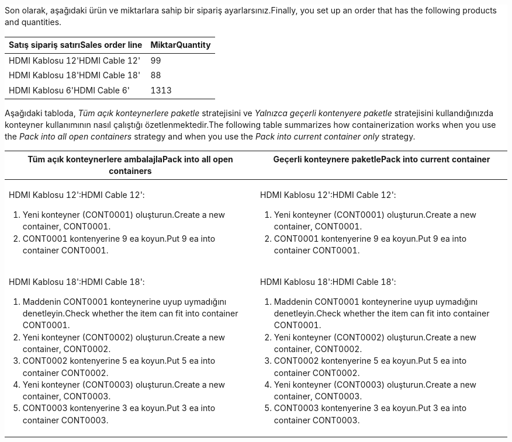 <span data-ttu-id="5c56d-139">Son olarak, aşağıdaki ürün ve miktarlara sahip bir sipariş ayarlarsınız.</span><span class="sxs-lookup"><span data-stu-id="5c56d-139">Finally, you set up an order that has the following products and quantities.</span></span>

| <span data-ttu-id="5c56d-140">Satış sipariş satırı</span><span class="sxs-lookup"><span data-stu-id="5c56d-140">Sales order line</span></span> | <span data-ttu-id="5c56d-141">Miktar</span><span class="sxs-lookup"><span data-stu-id="5c56d-141">Quantity</span></span> |
|---|---|
| <span data-ttu-id="5c56d-142">HDMI Kablosu 12'</span><span class="sxs-lookup"><span data-stu-id="5c56d-142">HDMI Cable 12'</span></span> | <span data-ttu-id="5c56d-143">9</span><span class="sxs-lookup"><span data-stu-id="5c56d-143">9</span></span> |
| <span data-ttu-id="5c56d-144">HDMI Kablosu 18'</span><span class="sxs-lookup"><span data-stu-id="5c56d-144">HDMI Cable 18'</span></span> | <span data-ttu-id="5c56d-145">8</span><span class="sxs-lookup"><span data-stu-id="5c56d-145">8</span></span> |
| <span data-ttu-id="5c56d-146">HDMI Kablosu 6'</span><span class="sxs-lookup"><span data-stu-id="5c56d-146">HDMI Cable 6'</span></span> | <span data-ttu-id="5c56d-147">13</span><span class="sxs-lookup"><span data-stu-id="5c56d-147">13</span></span> |

<span data-ttu-id="5c56d-148">Aşağıdaki tabloda, *Tüm açık konteynerlere paketle* stratejisini ve *Yalnızca geçerli kontenyere paketle* stratejisini kullandığınızda konteyner kullanımının nasıl çalıştığı özetlenmektedir.</span><span class="sxs-lookup"><span data-stu-id="5c56d-148">The following table summarizes how containerization works when you use the *Pack into all open containers* strategy and when you use the *Pack into current container only* strategy.</span></span>

| <span data-ttu-id="5c56d-149">Tüm açık konteynerlere ambalajla</span><span class="sxs-lookup"><span data-stu-id="5c56d-149">Pack into all open containers</span></span> | <span data-ttu-id="5c56d-150">Geçerli konteynere paketle</span><span class="sxs-lookup"><span data-stu-id="5c56d-150">Pack into current container</span></span> |
|---|---|
| <p><span data-ttu-id="5c56d-151">HDMI Kablosu 12':</span><span class="sxs-lookup"><span data-stu-id="5c56d-151">HDMI Cable 12':</span></span></p><ol><li><span data-ttu-id="5c56d-152">Yeni konteyner (CONT0001) oluşturun.</span><span class="sxs-lookup"><span data-stu-id="5c56d-152">Create a new container, CONT0001.</span></span></li><li><span data-ttu-id="5c56d-153">CONT0001 kontenyerine 9 ea koyun.</span><span class="sxs-lookup"><span data-stu-id="5c56d-153">Put 9 ea into container CONT0001.</span></span></li></ol> | <p><span data-ttu-id="5c56d-154">HDMI Kablosu 12':</span><span class="sxs-lookup"><span data-stu-id="5c56d-154">HDMI Cable 12':</span></span></p><ol><li><span data-ttu-id="5c56d-155">Yeni konteyner (CONT0001) oluşturun.</span><span class="sxs-lookup"><span data-stu-id="5c56d-155">Create a new container, CONT0001.</span></span></li><li><span data-ttu-id="5c56d-156">CONT0001 kontenyerine 9 ea koyun.</span><span class="sxs-lookup"><span data-stu-id="5c56d-156">Put 9 ea into container CONT0001.</span></span></li></ol> |
| <p><span data-ttu-id="5c56d-157">HDMI Kablosu 18':</span><span class="sxs-lookup"><span data-stu-id="5c56d-157">HDMI Cable 18':</span></span></p><ol><li><span data-ttu-id="5c56d-158">Maddenin CONT0001 konteynerine uyup uymadığını denetleyin.</span><span class="sxs-lookup"><span data-stu-id="5c56d-158">Check whether the item can fit into container CONT0001.</span></span></li><li><span data-ttu-id="5c56d-159">Yeni konteyner (CONT0002) oluşturun.</span><span class="sxs-lookup"><span data-stu-id="5c56d-159">Create a new container, CONT0002.</span></span></li><li><span data-ttu-id="5c56d-160">CONT0002 kontenyerine 5 ea koyun.</span><span class="sxs-lookup"><span data-stu-id="5c56d-160">Put 5 ea into container CONT0002.</span></span></li><li><span data-ttu-id="5c56d-161">Yeni konteyner (CONT0003) oluşturun.</span><span class="sxs-lookup"><span data-stu-id="5c56d-161">Create a new container, CONT0003.</span></span></li><li><span data-ttu-id="5c56d-162">CONT0003 kontenyerine 3 ea koyun.</span><span class="sxs-lookup"><span data-stu-id="5c56d-162">Put 3 ea into container CONT0003.</span></span></li></ol> | <p><span data-ttu-id="5c56d-163">HDMI Kablosu 18':</span><span class="sxs-lookup"><span data-stu-id="5c56d-163">HDMI Cable 18':</span></span></p><ol><li><span data-ttu-id="5c56d-164">Maddenin CONT0001 konteynerine uyup uymadığını denetleyin.</span><span class="sxs-lookup"><span data-stu-id="5c56d-164">Check whether the item can fit into container CONT0001.</span></span></li><li><span data-ttu-id="5c56d-165">Yeni konteyner (CONT0002) oluşturun.</span><span class="sxs-lookup"><span data-stu-id="5c56d-165">Create a new container, CONT0002.</span></span></li><li><span data-ttu-id="5c56d-166">CONT0002 kontenyerine 5 ea koyun.</span><span class="sxs-lookup"><span data-stu-id="5c56d-166">Put 5 ea into container CONT0002.</span></span></li><li><span data-ttu-id="5c56d-167">Yeni konteyner (CONT0003) oluşturun.</span><span class="sxs-lookup"><span data-stu-id="5c56d-167">Create a new container, CONT0003.</span></span></li><li><span data-ttu-id="5c56d-168">CONT0003 kontenyerine 3 ea koyun.</span><span class="sxs-lookup"><span data-stu-id="5c56d-168">Put 3 ea into container CONT0003.</span></span></li></ol> |